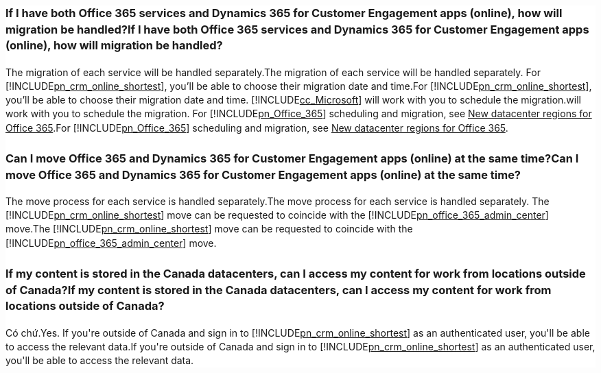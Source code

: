 ### <a name="if-i-have-both-office-365-services-and-dynamics-365-for-customer-engagement-apps-online-how-will-migration-be-handled"></a><span data-ttu-id="d8b00-161">If I have both Office 365 services and Dynamics 365 for Customer Engagement apps (online), how will migration be handled?</span><span class="sxs-lookup"><span data-stu-id="d8b00-161">If I have both Office 365 services and Dynamics 365 for Customer Engagement apps (online), how will migration be handled?</span></span>  
 <span data-ttu-id="d8b00-162">The migration of each service will be handled separately.</span><span class="sxs-lookup"><span data-stu-id="d8b00-162">The migration of each service will be handled separately.</span></span> <span data-ttu-id="d8b00-163">For [!INCLUDE[pn_crm_online_shortest](../../includes/pn-crm-online-shortest.md)], you’ll be able to choose their migration date and time.</span><span class="sxs-lookup"><span data-stu-id="d8b00-163">For [!INCLUDE[pn_crm_online_shortest](../../includes/pn-crm-online-shortest.md)], you’ll be able to choose their migration date and time.</span></span> [!INCLUDE[cc_Microsoft](../../includes/cc-microsoft.md)] <span data-ttu-id="d8b00-164">will work with you to schedule the migration.</span><span class="sxs-lookup"><span data-stu-id="d8b00-164">will work with you to schedule the migration.</span></span> <span data-ttu-id="d8b00-165">For [!INCLUDE[pn_Office_365](../../includes/pn-office-365.md)] scheduling and migration, see [New datacenter regions for Office 365](https://technet.microsoft.com/library/dn878163.aspx).</span><span class="sxs-lookup"><span data-stu-id="d8b00-165">For [!INCLUDE[pn_Office_365](../../includes/pn-office-365.md)] scheduling and migration, see [New datacenter regions for Office 365](https://technet.microsoft.com/library/dn878163.aspx).</span></span>  
  
### <a name="can-i-move-office-365-and-dynamics-365-for-customer-engagement-apps-online-at-the-same-time"></a><span data-ttu-id="d8b00-166">Can I move Office 365 and Dynamics 365 for Customer Engagement apps (online) at the same time?</span><span class="sxs-lookup"><span data-stu-id="d8b00-166">Can I move Office 365 and Dynamics 365 for Customer Engagement apps (online) at the same time?</span></span>  
 <span data-ttu-id="d8b00-167">The move process for each service is handled separately.</span><span class="sxs-lookup"><span data-stu-id="d8b00-167">The move process for each service is handled separately.</span></span> <span data-ttu-id="d8b00-168">The [!INCLUDE[pn_crm_online_shortest](../../includes/pn-crm-online-shortest.md)] move can be requested to coincide with the [!INCLUDE[pn_office_365_admin_center](../../includes/pn-office-365-admin-center.md)] move.</span><span class="sxs-lookup"><span data-stu-id="d8b00-168">The [!INCLUDE[pn_crm_online_shortest](../../includes/pn-crm-online-shortest.md)] move can be requested to coincide with the [!INCLUDE[pn_office_365_admin_center](../../includes/pn-office-365-admin-center.md)] move.</span></span>  
  
### <a name="if-my-content-is-stored-in-the-canada-datacenters-can-i-access-my-content-for-work-from-locations-outside-of-canada"></a><span data-ttu-id="d8b00-169">If my content is stored in the Canada datacenters, can I access my content for work from locations outside of Canada?</span><span class="sxs-lookup"><span data-stu-id="d8b00-169">If my content is stored in the Canada datacenters, can I access my content for work from locations outside of Canada?</span></span>  
 <span data-ttu-id="d8b00-170">Có chứ.</span><span class="sxs-lookup"><span data-stu-id="d8b00-170">Yes.</span></span> <span data-ttu-id="d8b00-171">If you're outside of Canada and sign in to [!INCLUDE[pn_crm_online_shortest](../../includes/pn-crm-online-shortest.md)] as an authenticated user, you'll be able to access the relevant data.</span><span class="sxs-lookup"><span data-stu-id="d8b00-171">If you're outside of Canada and sign in to [!INCLUDE[pn_crm_online_shortest](../../includes/pn-crm-online-shortest.md)] as an authenticated user, you'll be able to access the relevant data.</span></span>  
  